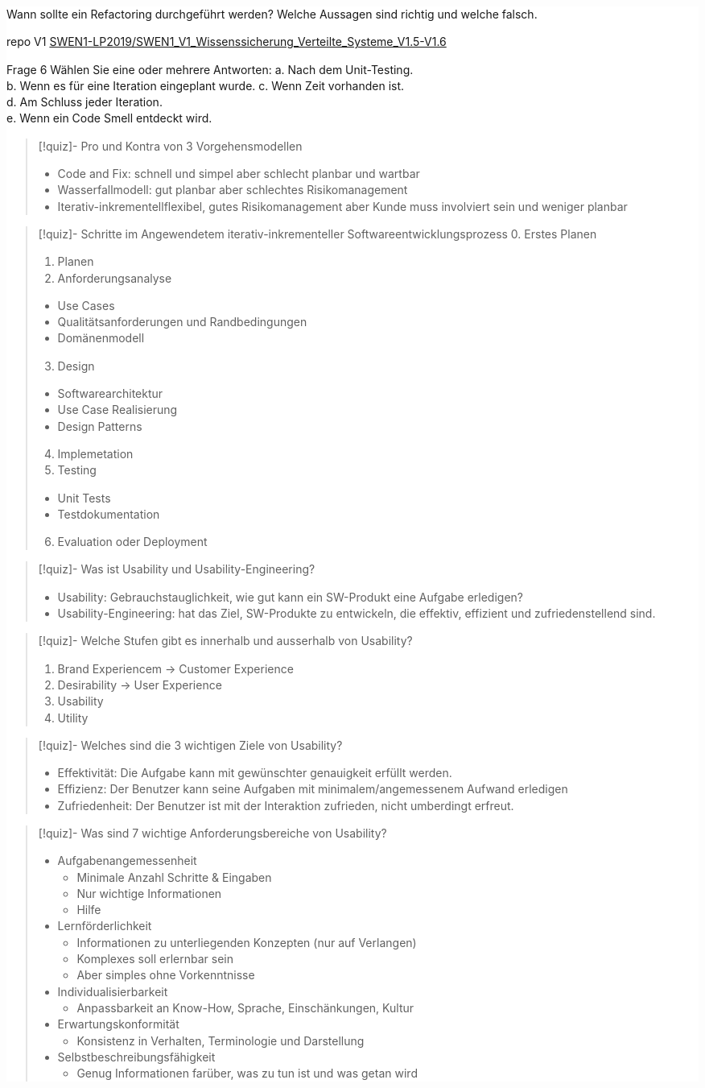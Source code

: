 Wann sollte ein Refactoring durchgeführt werden? Welche Aussagen sind richtig und welche falsch.   

repo V1 [SWEN1-LP2019/SWEN1_V1_Wissenssicherung_Verteilte_Systeme_V1.5-V1.6](https://github.zhaw.ch/SWEN1-LP2019/SWEN1_V1_Wissenssicherung_Verteilte_Systeme_V1.5-V1.6)

Frage 6
Wählen Sie eine oder mehrere Antworten:
a. Nach dem Unit-Testing.  
b. Wenn es für eine Iteration eingeplant wurde.
c. Wenn Zeit vorhanden ist.   
d. Am Schluss jeder Iteration.  
e. Wenn ein Code Smell entdeckt wird.


> [!quiz]- Pro und Kontra von 3 Vorgehensmodellen
> - Code and Fix: schnell und simpel aber schlecht planbar und wartbar
> - Wasserfallmodell: gut planbar aber schlechtes Risikomanagement
> - Iterativ-inkrementellflexibel, gutes Risikomanagement aber Kunde muss involviert sein und weniger planbar

> [!quiz]- Schritte im Angewendetem iterativ-inkrementeller Softwareentwicklungsprozess
> 0. Erstes Planen
> 1. Planen
> 2. Anforderungsanalyse
> 	- Use Cases
> 	- Qualitätsanforderungen und Randbedingungen
> 	- Domänenmodell
> 3. Design
> 	- Softwarearchitektur
> 	- Use Case Realisierung
> 	- Design Patterns
> 4. Implemetation
> 5. Testing
> 	- Unit Tests
> 	- Testdokumentation
> 6. Evaluation oder Deployment

> [!quiz]- Was ist Usability und Usability-Engineering?
> - Usability: Gebrauchstauglichkeit, wie gut kann ein SW-Produkt eine Aufgabe erledigen?
> - Usability-Engineering: hat das Ziel, SW-Produkte zu entwickeln, die effektiv, effizient und zufriedenstellend sind.

> [!quiz]- Welche Stufen gibt es innerhalb und ausserhalb von Usability?
> 1. Brand Experiencem -> Customer Experience
> 2. Desirability -> User Experience
> 3. Usability
> 4. Utility

> [!quiz]- Welches sind die 3 wichtigen Ziele von Usability?
> - Effektivität: Die Aufgabe kann mit gewünschter genauigkeit erfüllt werden.
> - Effizienz: Der Benutzer kann seine Aufgaben mit minimalem/angemessenem Aufwand erledigen
> - Zufriedenheit: Der Benutzer ist mit der Interaktion zufrieden, nicht umberdingt erfreut.

> [!quiz]- Was sind 7 wichtige Anforderungsbereiche von Usability?
> - Aufgabenangemessenheit
> 	- Minimale Anzahl Schritte & Eingaben
> 	- Nur wichtige Informationen
> 	- Hilfe
> - Lernförderlichkeit
> 	- Informationen zu unterliegenden Konzepten (nur auf Verlangen)
> 	- Komplexes soll erlernbar sein
> 	- Aber simples ohne Vorkenntnisse
> - Individualisierbarkeit
> 	- Anpassbarkeit an Know-How, Sprache, Einschänkungen, Kultur
> - Erwartungskonformität
> 	- Konsistenz in Verhalten, Terminologie und Darstellung
> - Selbstbeschreibungsfähigkeit
> 	- Genug Informationen farüber, was zu tun ist und was getan wird